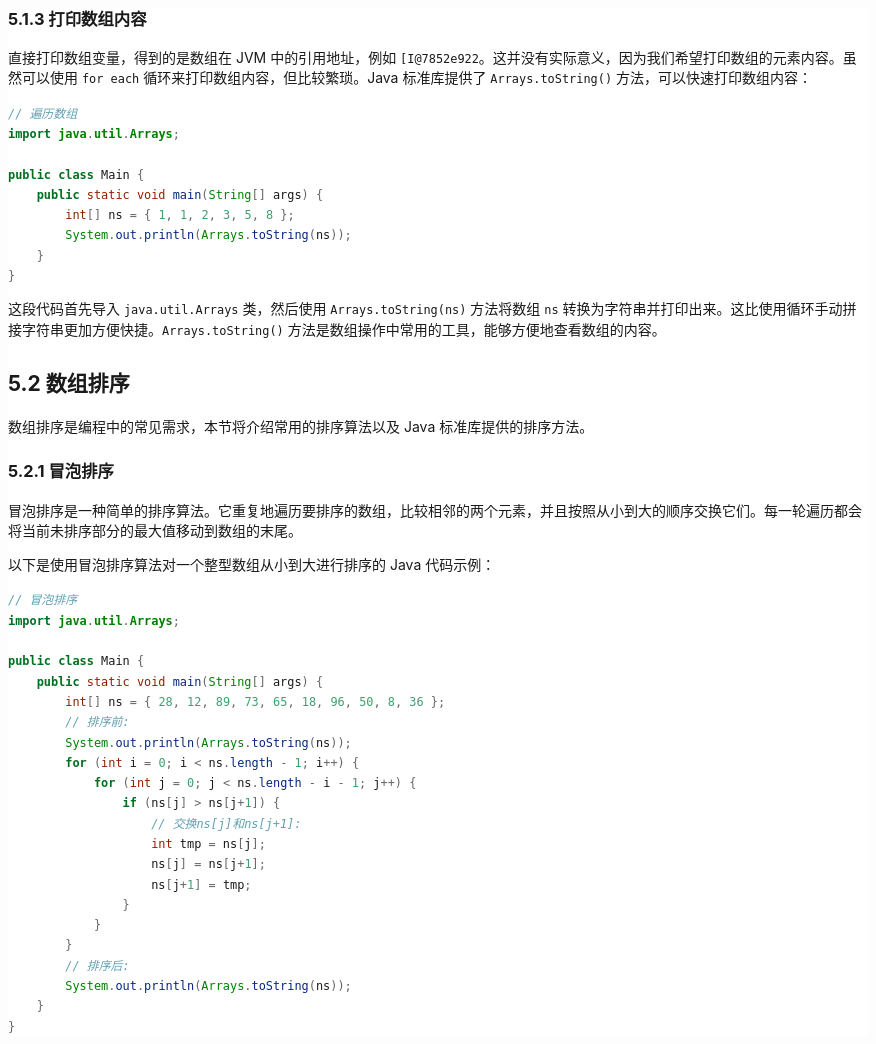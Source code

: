 ### 5.1.3 打印数组内容

直接打印数组变量，得到的是数组在 JVM 中的引用地址，例如 `[I@7852e922`。这并没有实际意义，因为我们希望打印数组的元素内容。虽然可以使用 `for each` 循环来打印数组内容，但比较繁琐。Java 标准库提供了 `Arrays.toString()` 方法，可以快速打印数组内容：

```java
// 遍历数组
import java.util.Arrays;

public class Main {
    public static void main(String[] args) {
        int[] ns = { 1, 1, 2, 3, 5, 8 };
        System.out.println(Arrays.toString(ns));
    }
}
```

这段代码首先导入 `java.util.Arrays` 类，然后使用 `Arrays.toString(ns)` 方法将数组 `ns` 转换为字符串并打印出来。这比使用循环手动拼接字符串更加方便快捷。`Arrays.toString()` 方法是数组操作中常用的工具，能够方便地查看数组的内容。

## 5.2 数组排序

数组排序是编程中的常见需求，本节将介绍常用的排序算法以及 Java 标准库提供的排序方法。

### 5.2.1 冒泡排序

冒泡排序是一种简单的排序算法。它重复地遍历要排序的数组，比较相邻的两个元素，并且按照从小到大的顺序交换它们。每一轮遍历都会将当前未排序部分的最大值移动到数组的末尾。

以下是使用冒泡排序算法对一个整型数组从小到大进行排序的 Java 代码示例：

```java
// 冒泡排序
import java.util.Arrays;

public class Main {
    public static void main(String[] args) {
        int[] ns = { 28, 12, 89, 73, 65, 18, 96, 50, 8, 36 };
        // 排序前:
        System.out.println(Arrays.toString(ns));
        for (int i = 0; i < ns.length - 1; i++) {
            for (int j = 0; j < ns.length - i - 1; j++) {
                if (ns[j] > ns[j+1]) {
                    // 交换ns[j]和ns[j+1]:
                    int tmp = ns[j];
                    ns[j] = ns[j+1];
                    ns[j+1] = tmp;
                }
            }
        }
        // 排序后:
        System.out.println(Arrays.toString(ns));
    }
}
```
